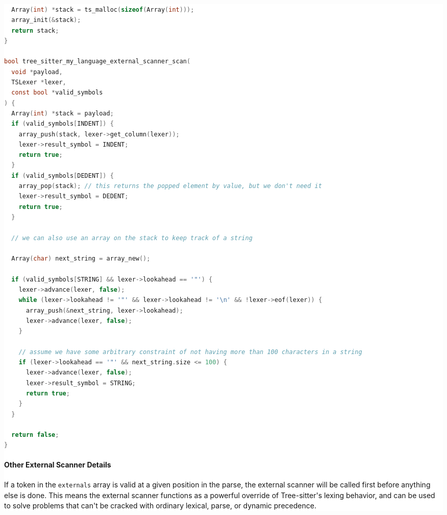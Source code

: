 ```c
  Array(int) *stack = ts_malloc(sizeof(Array(int)));
  array_init(&stack);
  return stack;
}

bool tree_sitter_my_language_external_scanner_scan(
  void *payload,
  TSLexer *lexer,
  const bool *valid_symbols
) {
  Array(int) *stack = payload;
  if (valid_symbols[INDENT]) {
    array_push(stack, lexer->get_column(lexer));
    lexer->result_symbol = INDENT;
    return true;
  }
  if (valid_symbols[DEDENT]) {
    array_pop(stack); // this returns the popped element by value, but we don't need it
    lexer->result_symbol = DEDENT;
    return true;
  }

  // we can also use an array on the stack to keep track of a string

  Array(char) next_string = array_new();

  if (valid_symbols[STRING] && lexer->lookahead == '"') {
    lexer->advance(lexer, false);
    while (lexer->lookahead != '"' && lexer->lookahead != '\n' && !lexer->eof(lexer)) {
      array_push(&next_string, lexer->lookahead);
      lexer->advance(lexer, false);
    }

    // assume we have some arbitrary constraint of not having more than 100 characters in a string
    if (lexer->lookahead == '"' && next_string.size <= 100) {
      lexer->advance(lexer, false);
      lexer->result_symbol = STRING;
      return true;
    }
  }

  return false;
}

```

#### Other External Scanner Details

If a token in the `externals` array is valid at a given position in the parse, the external scanner will be called first before anything else is done. This means the external scanner functions as a powerful override of Tree-sitter's lexing behavior, and can be used to solve problems that can't be cracked with ordinary lexical, parse, or dynamic precedence.


[ambiguous-grammar]: https://en.wikipedia.org/wiki/Ambiguous_grammar
[antlr]: https://www.antlr.org
[bison-dprec]: https://www.gnu.org/software/bison/manual/html_node/Generalized-LR-Parsing.html
[bison]: https://en.wikipedia.org/wiki/GNU_bison
[cargo]: https://doc.rust-lang.org/cargo/getting-started/installation.html
[crate]: https://crates.io/crates/tree-sitter-cli
[cst]: https://en.wikipedia.org/wiki/Parse_tree
[ebnf]: https://en.wikipedia.org/wiki/Extended_Backus%E2%80%93Naur_form
[ecmascript-spec]: https://262.ecma-international.org/6.0/
[ejs]: https://ejs.co
[enum]: https://en.wikipedia.org/wiki/Enumerated_type#C
[glr-parsing]: https://en.wikipedia.org/wiki/GLR_parser
[heredoc]: https://en.wikipedia.org/wiki/Here_document
[indent-tokens]: https://en.wikipedia.org/wiki/Off-side_rule
[language-spec]: https://en.wikipedia.org/wiki/Programming_language_specification
[lexing]: https://en.wikipedia.org/wiki/Lexical_analysis
[longest-match]: https://en.wikipedia.org/wiki/Maximal_munch
[lr-conflict]: https://en.wikipedia.org/wiki/LR_parser#Conflicts_in_the_constructed_tables
[lr-grammars]: https://en.wikipedia.org/wiki/LR_parser
[multi-language-section]: ./using-parsers#multi-language-documents
[named-vs-anonymous-nodes-section]: ./using-parsers#named-vs-anonymous-nodes
[field-names-section]: ./using-parsers#node-field-names
[node-module]: https://www.npmjs.com/package/tree-sitter-cli
[node.js]: https://nodejs.org
[static-node-types]: ./using-parsers#static-node-types
[non-terminal]: https://en.wikipedia.org/wiki/Terminal_and_nonterminal_symbols
[npm]: https://docs.npmjs.com
[path-env]: https://en.wikipedia.org/wiki/PATH_(variable)
[peg]: https://en.wikipedia.org/wiki/Parsing_expression_grammar
[percent-string]: https://docs.ruby-lang.org/en/2.5.0/doc/syntax/literals_rdoc.html#label-Percent+Strings
[releases]: https://github.com/tree-sitter/tree-sitter/releases/latest
[s-exp]: https://en.wikipedia.org/wiki/S-expression
[syntax-highlighting]: ./syntax-highlighting
[syntax-highlighting-tests]: ./syntax-highlighting#unit-testing
[tree-sitter-cli]: https://github.com/tree-sitter/tree-sitter/tree/master/cli
[tree-sitter-javascript]: https://github.com/tree-sitter/tree-sitter-javascript
[yacc-prec]: https://docs.oracle.com/cd/E19504-01/802-5880/6i9k05dh3/index.html
[yacc]: https://en.wikipedia.org/wiki/Yacc